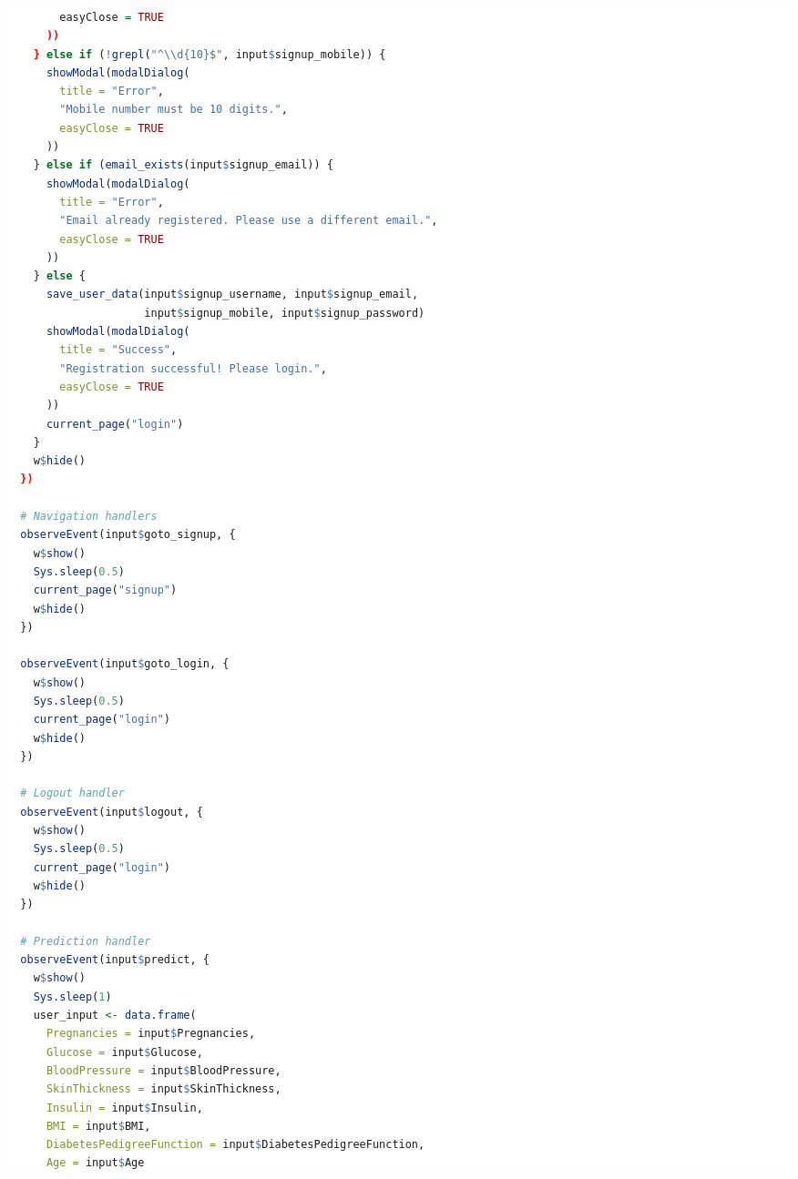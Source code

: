 ```R
        easyClose = TRUE
      ))
    } else if (!grepl("^\\d{10}$", input$signup_mobile)) {
      showModal(modalDialog(
        title = "Error",
        "Mobile number must be 10 digits.",
        easyClose = TRUE
      ))
    } else if (email_exists(input$signup_email)) {
      showModal(modalDialog(
        title = "Error",
        "Email already registered. Please use a different email.",
        easyClose = TRUE
      ))
    } else {
      save_user_data(input$signup_username, input$signup_email, 
                     input$signup_mobile, input$signup_password)
      showModal(modalDialog(
        title = "Success",
        "Registration successful! Please login.",
        easyClose = TRUE
      ))
      current_page("login")
    }
    w$hide()
  })
  
  # Navigation handlers
  observeEvent(input$goto_signup, {
    w$show()
    Sys.sleep(0.5)
    current_page("signup")
    w$hide()
  })
  
  observeEvent(input$goto_login, {
    w$show()
    Sys.sleep(0.5)
    current_page("login")
    w$hide()
  })
  
  # Logout handler
  observeEvent(input$logout, {
    w$show()
    Sys.sleep(0.5)
    current_page("login")
    w$hide()
  })
  
  # Prediction handler
  observeEvent(input$predict, {
    w$show()
    Sys.sleep(1)
    user_input <- data.frame(
      Pregnancies = input$Pregnancies,
      Glucose = input$Glucose,
      BloodPressure = input$BloodPressure,
      SkinThickness = input$SkinThickness,
      Insulin = input$Insulin,
      BMI = input$BMI,
      DiabetesPedigreeFunction = input$DiabetesPedigreeFunction,
      Age = input$Age
```